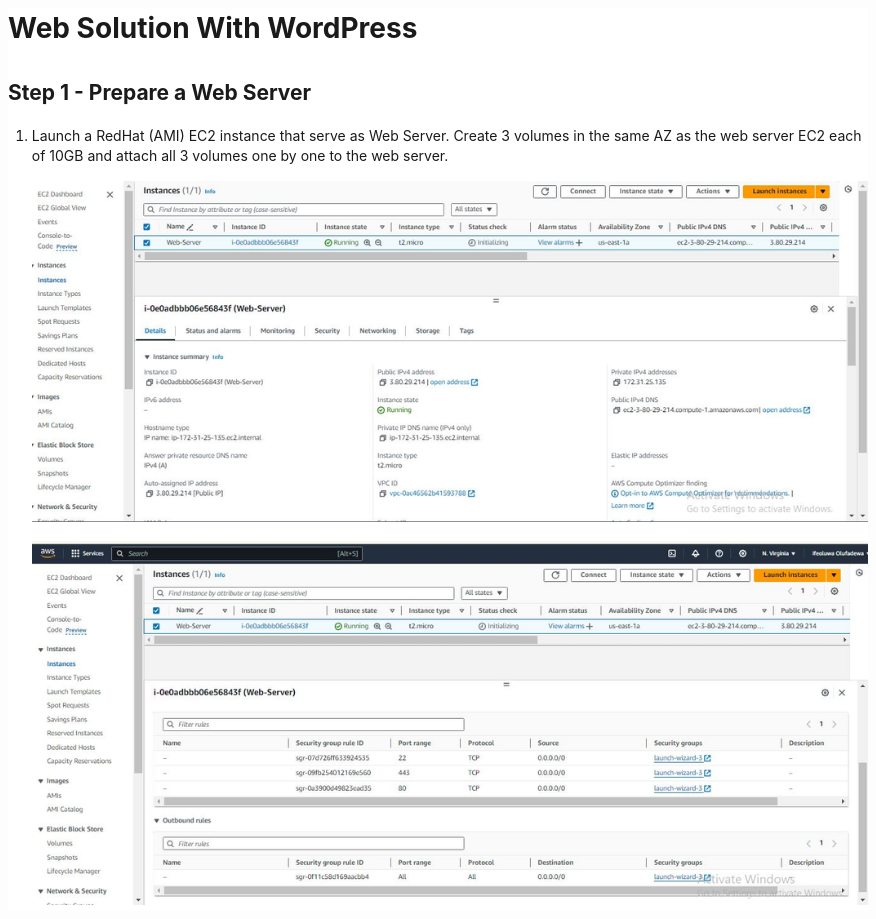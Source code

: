 # Web Solution With WordPress

## Step 1 - Prepare a Web Server

1. Launch a RedHat (AMI) EC2 instance that serve as Web Server. Create 3 volumes in the same AZ as the web server EC2 each of 10GB and attach all 3 volumes one by one to the web server.

    ![alt text](/Web_Solution-With-WordPress/Images/wordpress1.JPG)

    ![alt text](/Web_Solution-With-WordPress/Images/wordpress2.JPG)
